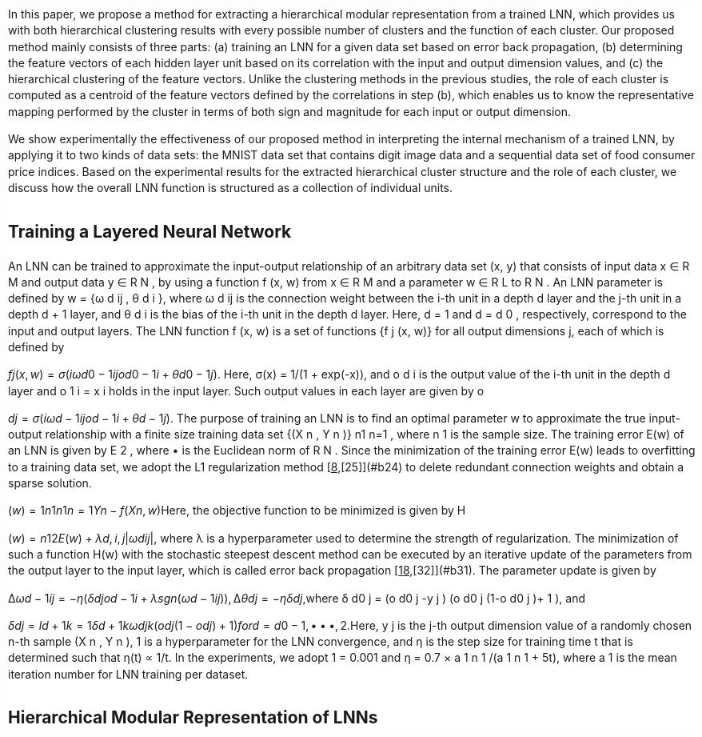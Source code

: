 In this paper, we propose a method for extracting a hierarchical modular representation from a trained LNN, which provides us with both hierarchical clustering results with every possible number of clusters and the function of each cluster. Our proposed method mainly consists of three parts: (a) training an LNN for a given data set based on error back propagation, (b) determining the feature vectors of each hidden layer unit based on its correlation with the input and output dimension values, and (c) the hierarchical clustering of the feature vectors. Unlike the clustering methods in the previous studies, the role of each cluster is computed as a centroid of the feature vectors defined by the correlations in step (b), which enables us to know the representative mapping performed by the cluster in terms of both sign and magnitude for each input or output dimension.

We show experimentally the effectiveness of our proposed method in interpreting the internal mechanism of a trained LNN, by applying it to two kinds of data sets: the MNIST data set that contains digit image data and a sequential data set of food consumer price indices. Based on the experimental results for the extracted hierarchical cluster structure and the role of each cluster, we discuss how the overall LNN function is structured as a collection of individual units.

## Training a Layered Neural Network

An LNN can be trained to approximate the input-output relationship of an arbitrary data set (x, y) that consists of input data x ∈ R M and output data y ∈ R N , by using a function f (x, w) from x ∈ R M and a parameter w ∈ R L to R N . An LNN parameter is defined by w = {ω d ij , θ d i }, where ω d ij is the connection weight between the i-th unit in a depth d layer and the j-th unit in a depth d + 1 layer, and θ d i is the bias of the i-th unit in the depth d layer. Here, d = 1 and d = d 0 , respectively, correspond to the input and output layers. The LNN function f (x, w) is a set of functions {f j (x, w)} for all output dimensions j, each of which is defined by

$f j (x, w) = σ( i ω d0-1 ij o d0-1 i + θ d0-1 j$). Here, σ(x) = 1/(1 + exp(-x)), and o d i is the output value of the i-th unit in the depth d layer and o 1 i = x i holds in the input layer. Such output values in each layer are given by o

$d j = σ( i ω d-1 ij o d-1 i + θ d-1 j$). The purpose of training an LNN is to find an optimal parameter w to approximate the true input-output relationship with a finite size training data set {(X n , Y n )} n1 n=1 , where n 1 is the sample size. The training error E(w) of an LNN is given by E 2 , where • is the Euclidean norm of R N . Since the minimization of the training error E(w) leads to overfitting to a training data set, we adopt the L1 regularization method [[8,](#b7)[25]](#b24) to delete redundant connection weights and obtain a sparse solution.

$(w) = 1 n1 n1 n=1 Y n -f (X n , w)$Here, the objective function to be minimized is given by H

$(w) = n1 2 E(w) + λ d,i,j |ω d ij |$, where λ is a hyperparameter used to determine the strength of regularization. The minimization of such a function H(w) with the stochastic steepest descent method can be executed by an iterative update of the parameters from the output layer to the input layer, which is called error back propagation [[18,](#b17)[32]](#b31). The parameter update is given by

$∆ω d-1 ij = -η(δ d j o d-1 i + λ sgn(ω d-1 ij )), ∆θ d j = -ηδ d j ,$where δ d0 j = (o d0 j -y j ) (o d0 j (1-o d0 j )+ 1 ), and

$δ d j = l d+1 k=1 δ d+1 k ω d jk (o d j (1-o d j )+ 1 ) for d = d 0 -1, • • • , 2.$Here, y j is the j-th output dimension value of a randomly chosen n-th sample (X n , Y n ), 1 is a hyperparameter for the LNN convergence, and η is the step size for training time t that is determined such that η(t) ∝ 1/t. In the experiments, we adopt 1 = 0.001 and η = 0.7 × a 1 n 1 /(a 1 n 1 + 5t), where a 1 is the mean iteration number for LNN training per dataset.

## Hierarchical Modular Representation of LNNs
